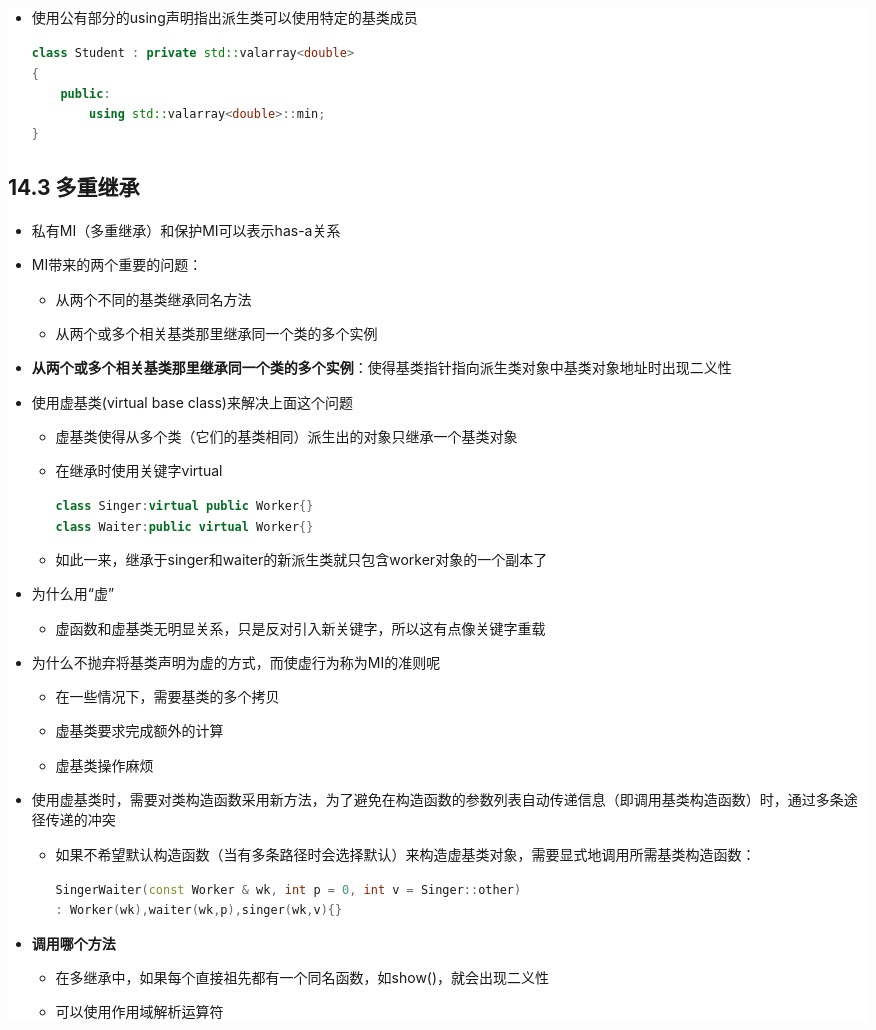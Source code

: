   * 使用公有部分的using声明指出派生类可以使用特定的基类成员
    
    ```cpp
    class Student : private std::valarray<double>
    {
        public:
            using std::valarray<double>::min;
    }
    ```

## 14.3 多重继承

* 私有MI（多重继承）和保护MI可以表示has-a关系

* MI带来的两个重要的问题：
  
  * 从两个不同的基类继承同名方法
  
  * 从两个或多个相关基类那里继承同一个类的多个实例

* **从两个或多个相关基类那里继承同一个类的多个实例**：使得基类指针指向派生类对象中基类对象地址时出现二义性

* 使用虚基类(virtual base class)来解决上面这个问题
  
  * 虚基类使得从多个类（它们的基类相同）派生出的对象只继承一个基类对象
  
  * 在继承时使用关键字virtual
    
    ```cpp
    class Singer:virtual public Worker{}
    class Waiter:public virtual Worker{}
    ```
  
  * 如此一来，继承于singer和waiter的新派生类就只包含worker对象的一个副本了

* 为什么用“虚”
  
  * 虚函数和虚基类无明显关系，只是反对引入新关键字，所以这有点像关键字重载

* 为什么不抛弃将基类声明为虚的方式，而使虚行为称为MI的准则呢
  
  * 在一些情况下，需要基类的多个拷贝
  
  * 虚基类要求完成额外的计算
  
  * 虚基类操作麻烦

* 使用虚基类时，需要对类构造函数采用新方法，为了避免在构造函数的参数列表自动传递信息（即调用基类构造函数）时，通过多条途径传递的冲突
  
  * 如果不希望默认构造函数（当有多条路径时会选择默认）来构造虚基类对象，需要显式地调用所需基类构造函数：
    
    ```cpp
    SingerWaiter(const Worker & wk, int p = 0, int v = Singer::other)
    : Worker(wk),waiter(wk,p),singer(wk,v){}
    ```

* **调用哪个方法**
  
  * 在多继承中，如果每个直接祖先都有一个同名函数，如show()，就会出现二义性
  
  * 可以使用作用域解析运算符
  